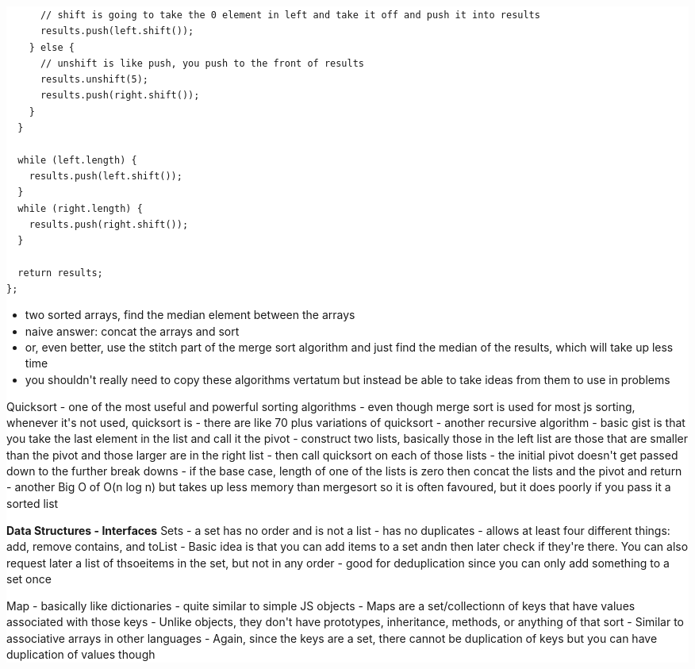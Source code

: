 ```
      // shift is going to take the 0 element in left and take it off and push it into results
      results.push(left.shift());
    } else {
      // unshift is like push, you push to the front of results
      results.unshift(5);
      results.push(right.shift());
    }
  }

  while (left.length) {
    results.push(left.shift());
  }
  while (right.length) {
    results.push(right.shift());
  }

  return results;
};
```

- two sorted arrays, find the median element between the arrays
- naive answer: concat the arrays and sort
- or, even better, use the stitch part of the merge sort algorithm and just find the median of the results, which will take up less time
- you shouldn't really need to copy these algorithms vertatum but instead be able to take ideas from them to use in problems

Quicksort 
\- one of the most useful and powerful sorting algorithms 
\- even though merge sort is used for most js sorting, whenever it's not used, quicksort is 
\- there are like 70 plus variations of quicksort 
\- another recursive algorithm 
\- basic gist is that you take the last element in the list and call it the pivot 
\- construct two lists, basically those in the left list are those that are smaller than the pivot and those larger are in the right list 
\- then call quicksort on each of those lists 
\- the initial pivot doesn't get passed down to the further break downs 
\- if the base case, length of one of the lists is zero then concat the lists and the pivot and return 
\- another Big O of O(n log n) but takes up less memory than mergesort so it is often favoured, but it does poorly if you pass it a sorted list

**Data Structures - Interfaces** 
Sets 
\- a set has no order and is not a list 
\- has no duplicates 
\- allows at least four different things: add, remove contains, and toList 
\- Basic idea is that you can add items to a set andn then later check if they're there. You can also request later a list of thsoeitems in the set, but not in any order 
\- good for deduplication since you can only add something to a set once

Map 
\- basically like dictionaries 
\- quite similar to simple JS objects 
\- Maps are a set/collectionn of keys that have values associated with those keys 
\- Unlike objects, they don't have prototypes, inheritance, methods, or anything of that sort 
\- Similar to associative arrays in other languages 
\- Again, since the keys are a set, there cannot be duplication of keys but you can have duplication of values though
